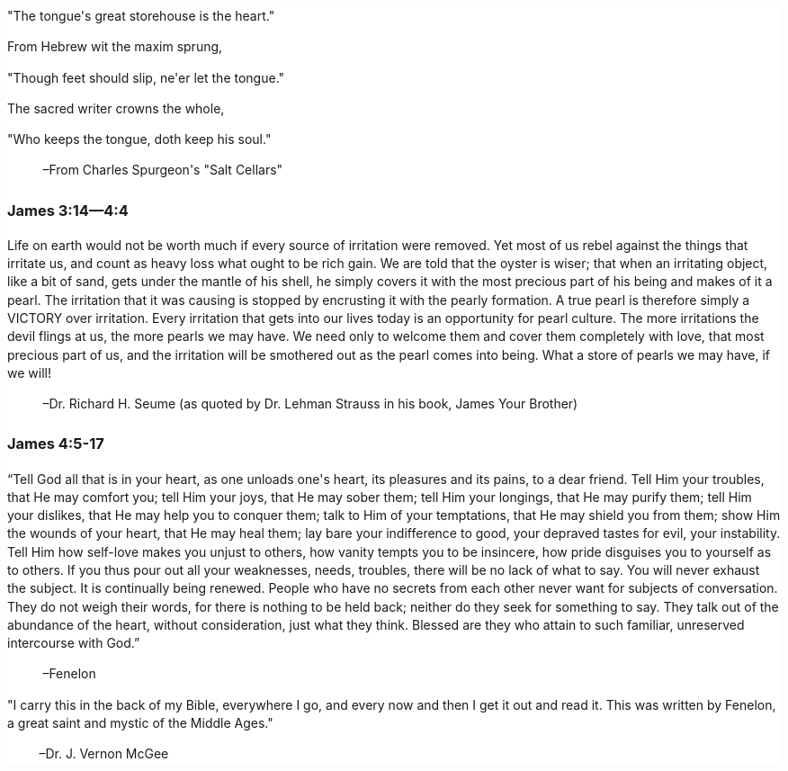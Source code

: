 "The tongue's great storehouse is the heart."  

From Hebrew wit the maxim sprung,  

"Though feet should slip, ne'er let the tongue."  

The sacred writer crowns the whole,  

"Who keeps the tongue, doth keep his soul."  

          –From Charles Spurgeon's "Salt Cellars"


### James 3:14—4:4


Life on earth would not be worth much if every source of irritation were removed. Yet most of us rebel against the things that irritate us, and count as heavy loss what ought to be rich gain. We are told that the oyster is wiser; that when an irritating object, like a bit of sand, gets under the mantle of his shell, he simply covers it with the most precious part of his being and makes of it a pearl. The irritation that it was causing is stopped by encrusting it with the pearly formation. A true pearl is therefore simply a VICTORY over irritation. Every irritation that gets into our lives today is an opportunity for pearl culture. The more irritations the devil flings at us, the more pearls we may have. We need only to welcome them and cover them completely with love, that most precious part of us, and the irritation will be smothered out as the pearl comes into being. What a store of pearls we may have, if we will!  

          –Dr. Richard H. Seume (as quoted by Dr. Lehman Strauss in his book, James Your Brother)


### James 4:5-17


“Tell God all that is in your heart, as one unloads one's heart, its pleasures and its pains, to a dear friend. Tell Him your troubles, that He may comfort you; tell Him your joys, that He may sober them; tell Him your longings, that He may purify them; tell Him your dislikes, that He may help you to conquer them; talk to Him of your temptations, that He may shield you from them; show Him the wounds of your heart, that He may heal them; lay bare your indifference to good, your depraved tastes for evil, your instability. Tell Him how self-love makes you unjust to others, how vanity tempts you to be insincere, how pride disguises you to yourself as to others. If you thus pour out all your weaknesses, needs, troubles, there will be no lack of what to say. You will never exhaust the subject. It is continually being renewed. People who have no secrets from each other never want for subjects of conversation. They do not weigh their words, for there is nothing to be held back; neither do they seek for something to say. They talk out of the abundance of the heart, without consideration, just what they think. Blessed are they who attain to such familiar, unreserved intercourse with God.”  

          –Fenelon


"I carry this in the back of my Bible, everywhere I go, and every now and then I get it out and read it. This was written by Fenelon, a great saint and mystic of the Middle Ages."  

         –Dr. J. Vernon McGee






